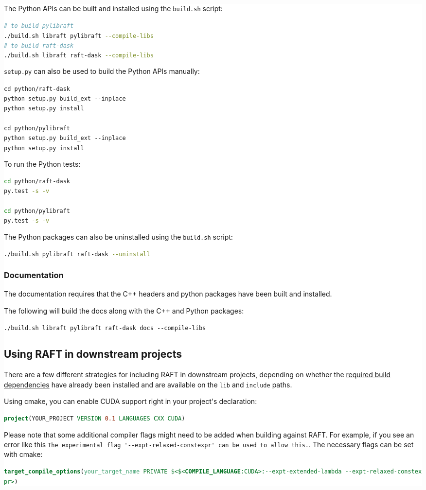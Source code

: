 The Python APIs can be built and installed using the `build.sh` script:

```bash
# to build pylibraft
./build.sh libraft pylibraft --compile-libs
# to build raft-dask
./build.sh libraft raft-dask --compile-libs
```

`setup.py` can also be used to build the Python APIs manually:

```
cd python/raft-dask
python setup.py build_ext --inplace
python setup.py install

cd python/pylibraft
python setup.py build_ext --inplace
python setup.py install
```

To run the Python tests:
```bash
cd python/raft-dask
py.test -s -v

cd python/pylibraft
py.test -s -v
```

The Python packages can also be uninstalled using the `build.sh` script:
```bash
./build.sh pylibraft raft-dask --uninstall
```

### Documentation

The documentation requires that the C++ headers and python packages have been built and installed.

The following will build the docs along with the C++ and Python packages:

```
./build.sh libraft pylibraft raft-dask docs --compile-libs
```


## Using RAFT in downstream projects

There are a few different strategies for including RAFT in downstream projects, depending on whether the [required build dependencies](#build-dependencies) have already been installed and are available on the `lib` and `include` paths.

Using cmake, you can enable CUDA support right in your project's declaration:
```cmake
project(YOUR_PROJECT VERSION 0.1 LANGUAGES CXX CUDA)
```

Please note that some additional compiler flags might need to be added when building against RAFT. For example, if you see an error like this `The experimental flag '--expt-relaxed-constexpr' can be used to allow this.`. The necessary flags can be set with cmake:
```cmake
target_compile_options(your_target_name PRIVATE $<$<COMPILE_LANGUAGE:CUDA>:--expt-extended-lambda --expt-relaxed-constexpr>)
```
